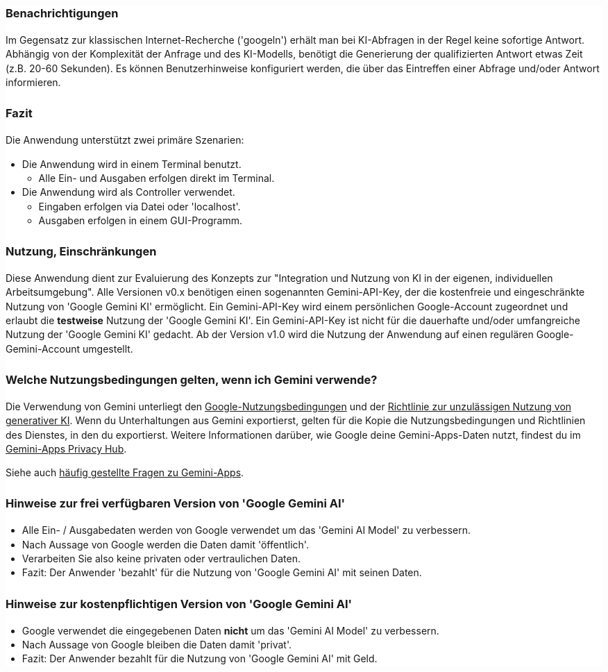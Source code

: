 ### Benachrichtigungen

Im Gegensatz zur klassischen Internet-Recherche ('googeln') erhält man bei KI-Abfragen in der Regel keine sofortige Antwort. Abhängig von der Komplexität der Anfrage und des KI-Modells, benötigt die Generierung der qualifizierten Antwort etwas Zeit (z.B. 20-60 Sekunden). Es können
Benutzerhinweise konfiguriert werden, die über das Eintreffen einer Abfrage und/oder Antwort informieren.

### Fazit

Die Anwendung unterstützt zwei primäre Szenarien:

* Die Anwendung wird in einem Terminal benutzt.
  * Alle Ein- und Ausgaben erfolgen direkt im Terminal.
* Die Anwendung wird als Controller verwendet.
  * Eingaben erfolgen via Datei oder 'localhost'.
  * Ausgaben erfolgen in einem GUI-Programm.

### Nutzung, Einschränkungen

Diese Anwendung dient zur Evaluierung des Konzepts zur "Integration und Nutzung von KI in der eigenen, individuellen Arbeitsumgebung". Alle Versionen v0.x benötigen einen sogenannten Gemini-API-Key, der die kostenfreie und eingeschränkte Nutzung von 'Google Gemini KI' ermöglicht. Ein Gemini-API-Key wird einem persönlichen Google-Account zugeordnet und erlaubt die **testweise** Nutzung der 'Google Gemini KI'. Ein Gemini-API-Key ist nicht für die dauerhafte und/oder umfangreiche Nutzung der 'Google Gemini KI' gedacht. Ab der Version v1.0 wird die Nutzung der Anwendung auf einen regulären Google-Gemini-Account umgestellt. 

### Welche Nutzungsbedingungen gelten, wenn ich Gemini verwende?

Die Verwendung von Gemini unterliegt den [Google-Nutzungsbedingungen](https://policies.google.com/terms) und der [Richtlinie zur unzulässigen Nutzung von generativer KI](https://policies.google.com/terms/generative-ai/use-policy). Wenn du Unterhaltungen aus Gemini exportierst, gelten für die Kopie die Nutzungsbedingungen und Richtlinien des Dienstes, in den du exportierst. Weitere Informationen darüber, wie Google deine Gemini-Apps-Daten nutzt, findest du im [Gemini-Apps Privacy Hub](https://support.google.com/gemini?p=privacy_help).

Siehe auch [häufig gestellte Fragen zu Gemini-Apps](https://gemini.google.com/faq?hl=de).

### Hinweise zur frei verfügbaren Version von 'Google Gemini AI'

* Alle Ein- / Ausgabedaten werden von Google verwendet um das 'Gemini AI Model' zu verbessern.
* Nach Aussage von Google werden die Daten damit 'öffentlich'.
* Verarbeiten Sie also keine privaten oder vertraulichen Daten.
* Fazit: Der Anwender 'bezahlt' für die Nutzung von 'Google Gemini AI' mit seinen Daten.

### Hinweise zur kostenpflichtigen Version von 'Google Gemini AI'

* Google verwendet die eingegebenen Daten **nicht** um das 'Gemini AI Model' zu verbessern.
* Nach Aussage von Google bleiben die Daten damit 'privat'.
* Fazit: Der Anwender bezahlt für die Nutzung von 'Google Gemini AI' mit Geld.

